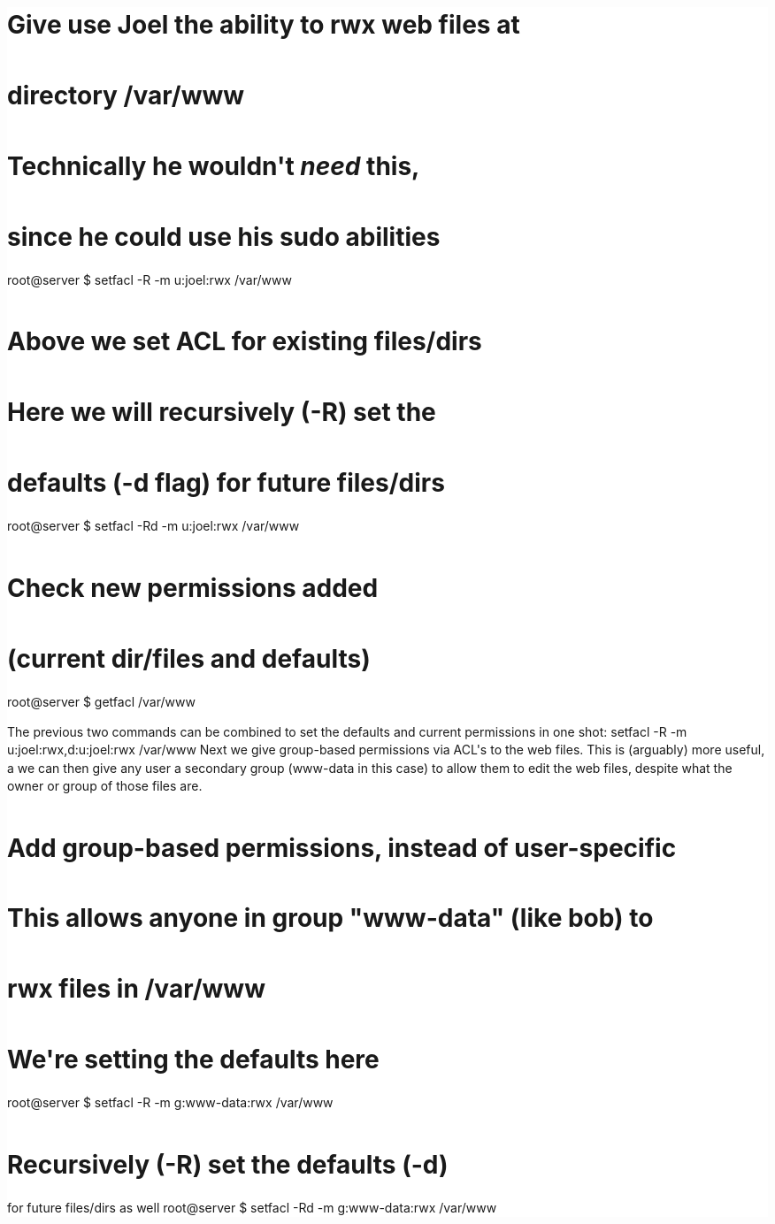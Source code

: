 # Give use Joel the ability to rwx web files at
#   directory /var/www
# Technically he wouldn't *need* this,
# since he could use his sudo abilities
root@server $ setfacl -R -m u:joel:rwx /var/www

# Above we set ACL for existing files/dirs
# Here we will recursively (-R) set the
# defaults (-d flag) for future files/dirs
root@server $ setfacl -Rd -m u:joel:rwx /var/www

# Check new permissions added
# (current dir/files and defaults)
root@server $ getfacl /var/www


The previous two commands can be combined to set the defaults and current permissions in one shot: setfacl -R -m u:joel:rwx,d:u:joel:rwx /var/www
Next we give group-based permissions via ACL's to the web files. This is (arguably) more useful, a we can then give any user a secondary group (www-data in this case) to allow them to edit the web files, despite what the owner or group of those files are.
# Add group-based permissions, instead of user-specific
# This allows anyone in group "www-data" (like bob) to
# rwx files in /var/www
# We're setting the defaults here
root@server $ setfacl -R -m g:www-data:rwx /var/www

# Recursively (-R) set the defaults (-d)
for future files/dirs as well
root@server $ setfacl -Rd -m g:www-data:rwx /var/www

